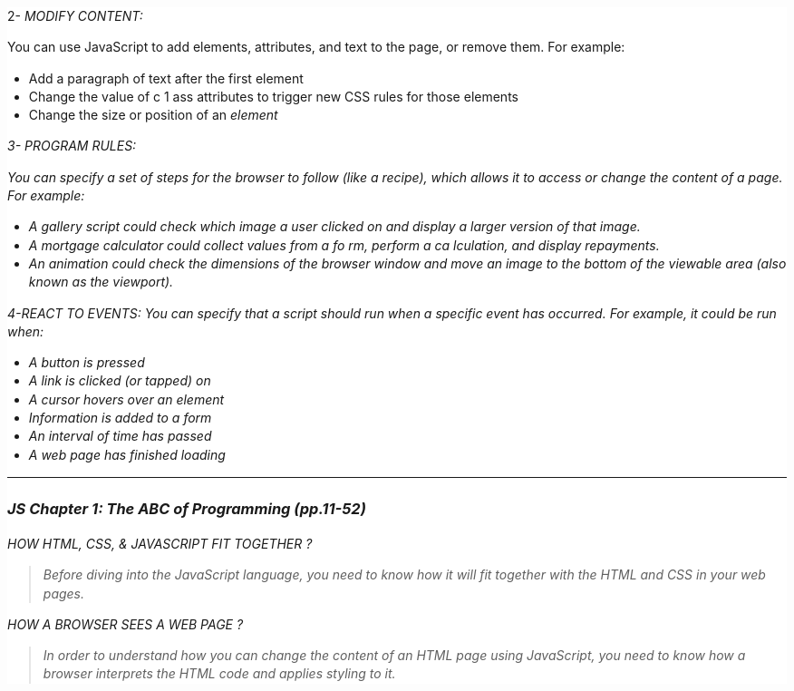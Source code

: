 2- *MODIFY CONTENT:*

You can use JavaScript to add
elements, attributes, and text to the
page, or remove them. For example:
* Add a paragraph of text after the
first <hl> element
* Change the value of c 1 ass
attributes to trigger new CSS rules
for those elements
* Change the size or position of an
<i mg> element

3- *PROGRAM RULES:*

You can specify a set of steps for
the browser to follow (like a recipe),
which allows it to access or change the
content of a page. For example:
* A gallery script could check which
image a user clicked on and display
a larger version of that image.
* A mortgage calculator could collect
values from a fo rm, perform a
ca lculation, and display repayments.
* An animation could check the
dimensions of the browser window
and move an image to the bottom
of the viewable area (also known as
the viewport).

4-*REACT TO EVENTS:*
You can specify that a script should run
when a specific event has occurred. For
example, it could be run when:
* A button is pressed
* A link is clicked (or tapped) on
* A cursor hovers over an element
* Information is added to a form
* An interval of time has passed
* A web page has finished loading
  
---

### JS Chapter 1: The ABC of Programming (pp.11-52)
HOW HTML, CSS,
& JAVASCRIPT FIT
TOGETHER ?
> Before diving into the JavaScript language, you
need to know how it will fit together with the
HTML and CSS in your web pages. 

HOW A BROWSER
SEES A WEB PAGE ?
>In order to understand how you can change the content of an HTML
page using JavaScript, you need to know how a browser interprets the
HTML code and applies styling to it.
